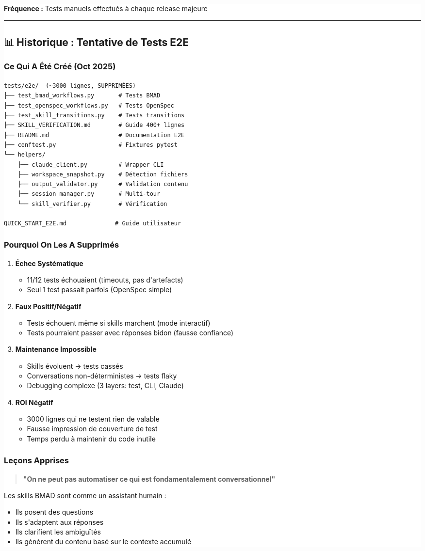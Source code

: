 **Fréquence :** Tests manuels effectués à chaque release majeure

---

## 📊 Historique : Tentative de Tests E2E

### Ce Qui A Été Créé (Oct 2025)

```
tests/e2e/  (~3000 lignes, SUPPRIMÉES)
├── test_bmad_workflows.py       # Tests BMAD
├── test_openspec_workflows.py   # Tests OpenSpec
├── test_skill_transitions.py    # Tests transitions
├── SKILL_VERIFICATION.md        # Guide 400+ lignes
├── README.md                    # Documentation E2E
├── conftest.py                  # Fixtures pytest
└── helpers/
    ├── claude_client.py         # Wrapper CLI
    ├── workspace_snapshot.py    # Détection fichiers
    ├── output_validator.py      # Validation contenu
    ├── session_manager.py       # Multi-tour
    └── skill_verifier.py        # Vérification

QUICK_START_E2E.md              # Guide utilisateur
```

### Pourquoi On Les A Supprimés

1. **Échec Systématique**
   - 11/12 tests échouaient (timeouts, pas d'artefacts)
   - Seul 1 test passait parfois (OpenSpec simple)

2. **Faux Positif/Négatif**
   - Tests échouent même si skills marchent (mode interactif)
   - Tests pourraient passer avec réponses bidon (fausse confiance)

3. **Maintenance Impossible**
   - Skills évoluent → tests cassés
   - Conversations non-déterministes → tests flaky
   - Debugging complexe (3 layers: test, CLI, Claude)

4. **ROI Négatif**
   - 3000 lignes qui ne testent rien de valable
   - Fausse impression de couverture de test
   - Temps perdu à maintenir du code inutile

### Leçons Apprises

> **"On ne peut pas automatiser ce qui est fondamentalement conversationnel"**

Les skills BMAD sont comme un assistant humain :
- Ils posent des questions
- Ils s'adaptent aux réponses
- Ils clarifient les ambiguïtés
- Ils génèrent du contenu basé sur le contexte accumulé

